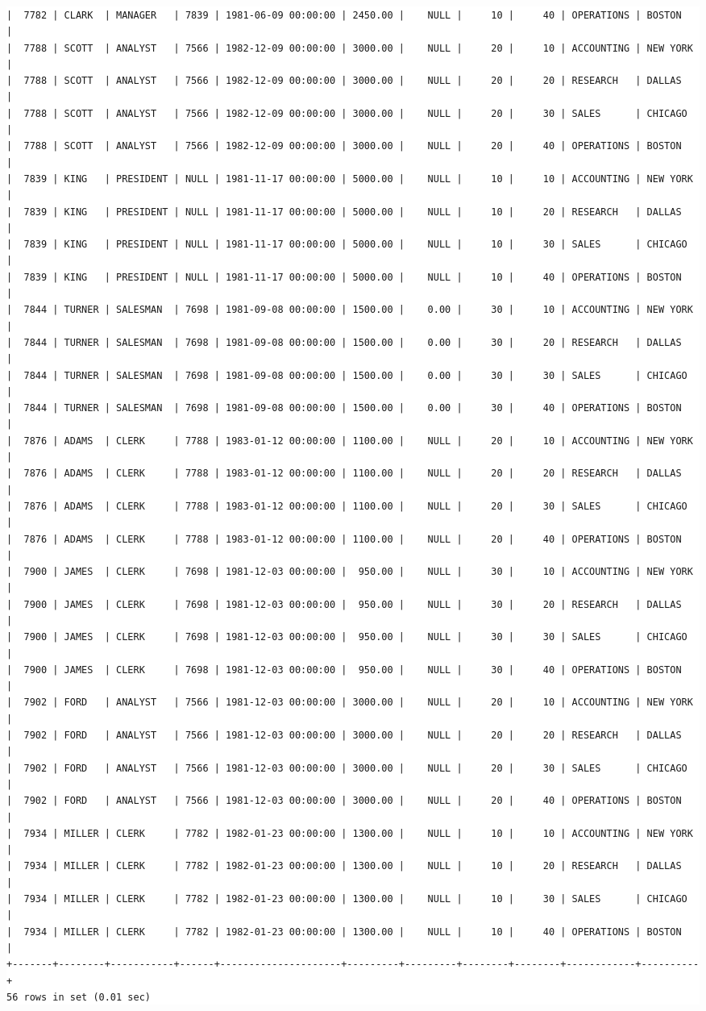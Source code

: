     |  7782 | CLARK  | MANAGER   | 7839 | 1981-06-09 00:00:00 | 2450.00 |    NULL |     10 |     40 | OPERATIONS | BOSTON   |
    |  7788 | SCOTT  | ANALYST   | 7566 | 1982-12-09 00:00:00 | 3000.00 |    NULL |     20 |     10 | ACCOUNTING | NEW YORK |
    |  7788 | SCOTT  | ANALYST   | 7566 | 1982-12-09 00:00:00 | 3000.00 |    NULL |     20 |     20 | RESEARCH   | DALLAS   |
    |  7788 | SCOTT  | ANALYST   | 7566 | 1982-12-09 00:00:00 | 3000.00 |    NULL |     20 |     30 | SALES      | CHICAGO  |
    |  7788 | SCOTT  | ANALYST   | 7566 | 1982-12-09 00:00:00 | 3000.00 |    NULL |     20 |     40 | OPERATIONS | BOSTON   |
    |  7839 | KING   | PRESIDENT | NULL | 1981-11-17 00:00:00 | 5000.00 |    NULL |     10 |     10 | ACCOUNTING | NEW YORK |
    |  7839 | KING   | PRESIDENT | NULL | 1981-11-17 00:00:00 | 5000.00 |    NULL |     10 |     20 | RESEARCH   | DALLAS   |
    |  7839 | KING   | PRESIDENT | NULL | 1981-11-17 00:00:00 | 5000.00 |    NULL |     10 |     30 | SALES      | CHICAGO  |
    |  7839 | KING   | PRESIDENT | NULL | 1981-11-17 00:00:00 | 5000.00 |    NULL |     10 |     40 | OPERATIONS | BOSTON   |
    |  7844 | TURNER | SALESMAN  | 7698 | 1981-09-08 00:00:00 | 1500.00 |    0.00 |     30 |     10 | ACCOUNTING | NEW YORK |
    |  7844 | TURNER | SALESMAN  | 7698 | 1981-09-08 00:00:00 | 1500.00 |    0.00 |     30 |     20 | RESEARCH   | DALLAS   |
    |  7844 | TURNER | SALESMAN  | 7698 | 1981-09-08 00:00:00 | 1500.00 |    0.00 |     30 |     30 | SALES      | CHICAGO  |
    |  7844 | TURNER | SALESMAN  | 7698 | 1981-09-08 00:00:00 | 1500.00 |    0.00 |     30 |     40 | OPERATIONS | BOSTON   |
    |  7876 | ADAMS  | CLERK     | 7788 | 1983-01-12 00:00:00 | 1100.00 |    NULL |     20 |     10 | ACCOUNTING | NEW YORK |
    |  7876 | ADAMS  | CLERK     | 7788 | 1983-01-12 00:00:00 | 1100.00 |    NULL |     20 |     20 | RESEARCH   | DALLAS   |
    |  7876 | ADAMS  | CLERK     | 7788 | 1983-01-12 00:00:00 | 1100.00 |    NULL |     20 |     30 | SALES      | CHICAGO  |
    |  7876 | ADAMS  | CLERK     | 7788 | 1983-01-12 00:00:00 | 1100.00 |    NULL |     20 |     40 | OPERATIONS | BOSTON   |
    |  7900 | JAMES  | CLERK     | 7698 | 1981-12-03 00:00:00 |  950.00 |    NULL |     30 |     10 | ACCOUNTING | NEW YORK |
    |  7900 | JAMES  | CLERK     | 7698 | 1981-12-03 00:00:00 |  950.00 |    NULL |     30 |     20 | RESEARCH   | DALLAS   |
    |  7900 | JAMES  | CLERK     | 7698 | 1981-12-03 00:00:00 |  950.00 |    NULL |     30 |     30 | SALES      | CHICAGO  |
    |  7900 | JAMES  | CLERK     | 7698 | 1981-12-03 00:00:00 |  950.00 |    NULL |     30 |     40 | OPERATIONS | BOSTON   |
    |  7902 | FORD   | ANALYST   | 7566 | 1981-12-03 00:00:00 | 3000.00 |    NULL |     20 |     10 | ACCOUNTING | NEW YORK |
    |  7902 | FORD   | ANALYST   | 7566 | 1981-12-03 00:00:00 | 3000.00 |    NULL |     20 |     20 | RESEARCH   | DALLAS   |
    |  7902 | FORD   | ANALYST   | 7566 | 1981-12-03 00:00:00 | 3000.00 |    NULL |     20 |     30 | SALES      | CHICAGO  |
    |  7902 | FORD   | ANALYST   | 7566 | 1981-12-03 00:00:00 | 3000.00 |    NULL |     20 |     40 | OPERATIONS | BOSTON   |
    |  7934 | MILLER | CLERK     | 7782 | 1982-01-23 00:00:00 | 1300.00 |    NULL |     10 |     10 | ACCOUNTING | NEW YORK |
    |  7934 | MILLER | CLERK     | 7782 | 1982-01-23 00:00:00 | 1300.00 |    NULL |     10 |     20 | RESEARCH   | DALLAS   |
    |  7934 | MILLER | CLERK     | 7782 | 1982-01-23 00:00:00 | 1300.00 |    NULL |     10 |     30 | SALES      | CHICAGO  |
    |  7934 | MILLER | CLERK     | 7782 | 1982-01-23 00:00:00 | 1300.00 |    NULL |     10 |     40 | OPERATIONS | BOSTON   |
    +-------+--------+-----------+------+---------------------+---------+---------+--------+--------+------------+----------+
    56 rows in set (0.01 sec)
    
